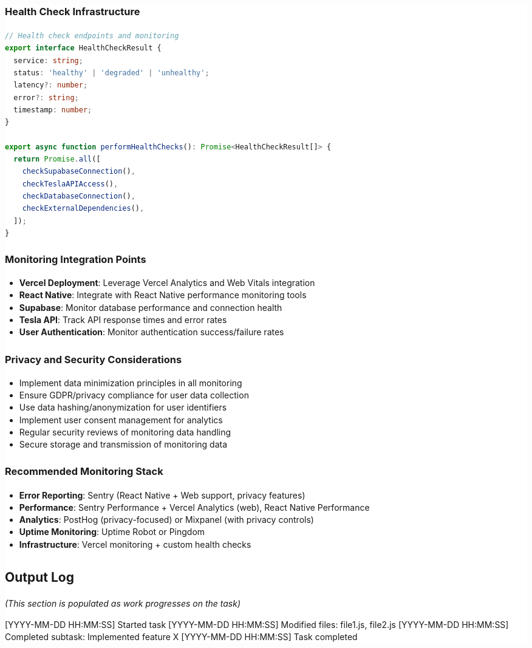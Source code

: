 ### Health Check Infrastructure
```typescript
// Health check endpoints and monitoring
export interface HealthCheckResult {
  service: string;
  status: 'healthy' | 'degraded' | 'unhealthy';
  latency?: number;
  error?: string;
  timestamp: number;
}

export async function performHealthChecks(): Promise<HealthCheckResult[]> {
  return Promise.all([
    checkSupabaseConnection(),
    checkTeslaAPIAccess(),
    checkDatabaseConnection(),
    checkExternalDependencies(),
  ]);
}
```

### Monitoring Integration Points
- **Vercel Deployment**: Leverage Vercel Analytics and Web Vitals integration
- **React Native**: Integrate with React Native performance monitoring tools
- **Supabase**: Monitor database performance and connection health
- **Tesla API**: Track API response times and error rates
- **User Authentication**: Monitor authentication success/failure rates

### Privacy and Security Considerations
- Implement data minimization principles in all monitoring
- Ensure GDPR/privacy compliance for user data collection
- Use data hashing/anonymization for user identifiers
- Implement user consent management for analytics
- Regular security reviews of monitoring data handling
- Secure storage and transmission of monitoring data

### Recommended Monitoring Stack
- **Error Reporting**: Sentry (React Native + Web support, privacy features)
- **Performance**: Sentry Performance + Vercel Analytics (web), React Native Performance
- **Analytics**: PostHog (privacy-focused) or Mixpanel (with privacy controls)
- **Uptime Monitoring**: Uptime Robot or Pingdom
- **Infrastructure**: Vercel monitoring + custom health checks

## Output Log
*(This section is populated as work progresses on the task)*

[YYYY-MM-DD HH:MM:SS] Started task
[YYYY-MM-DD HH:MM:SS] Modified files: file1.js, file2.js
[YYYY-MM-DD HH:MM:SS] Completed subtask: Implemented feature X
[YYYY-MM-DD HH:MM:SS] Task completed